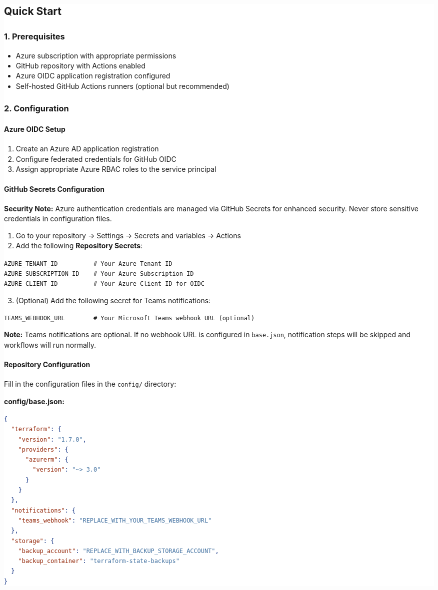## Quick Start

### 1. Prerequisites

- Azure subscription with appropriate permissions
- GitHub repository with Actions enabled
- Azure OIDC application registration configured
- Self-hosted GitHub Actions runners (optional but recommended)

### 2. Configuration

#### Azure OIDC Setup

1. Create an Azure AD application registration
2. Configure federated credentials for GitHub OIDC
3. Assign appropriate Azure RBAC roles to the service principal

#### GitHub Secrets Configuration

**Security Note:** Azure authentication credentials are managed via GitHub Secrets for enhanced security. Never store sensitive credentials in configuration files.

1. Go to your repository → Settings → Secrets and variables → Actions
2. Add the following **Repository Secrets**:

```
AZURE_TENANT_ID          # Your Azure Tenant ID
AZURE_SUBSCRIPTION_ID    # Your Azure Subscription ID  
AZURE_CLIENT_ID          # Your Azure Client ID for OIDC
```

3. (Optional) Add the following secret for Teams notifications:
```
TEAMS_WEBHOOK_URL        # Your Microsoft Teams webhook URL (optional)
```

**Note:** Teams notifications are optional. If no webhook URL is configured in `base.json`, notification steps will be skipped and workflows will run normally.

#### Repository Configuration

Fill in the configuration files in the `config/` directory:

**config/base.json:**
```json
{
  "terraform": {
    "version": "1.7.0",
    "providers": {
      "azurerm": {
        "version": "~> 3.0"
      }
    }
  },
  "notifications": {
    "teams_webhook": "REPLACE_WITH_YOUR_TEAMS_WEBHOOK_URL"
  },
  "storage": {
    "backup_account": "REPLACE_WITH_BACKUP_STORAGE_ACCOUNT",
    "backup_container": "terraform-state-backups"
  }
}
```
